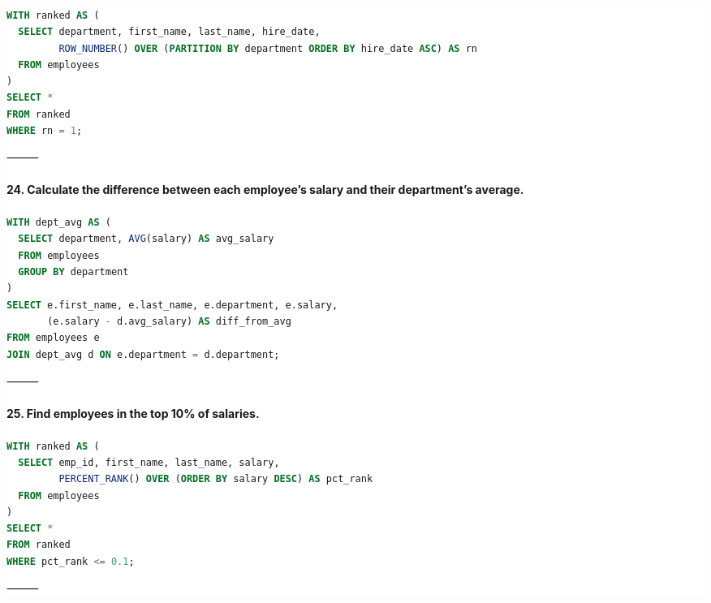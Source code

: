 ~~~sql
WITH ranked AS (
  SELECT department, first_name, last_name, hire_date,
         ROW_NUMBER() OVER (PARTITION BY department ORDER BY hire_date ASC) AS rn
  FROM employees
)
SELECT * 
FROM ranked 
WHERE rn = 1;
~~~

⸻

#### 24.	Calculate the difference between each employee’s salary and their department’s average.

~~~sql
WITH dept_avg AS (
  SELECT department, AVG(salary) AS avg_salary
  FROM employees
  GROUP BY department
)
SELECT e.first_name, e.last_name, e.department, e.salary,
       (e.salary - d.avg_salary) AS diff_from_avg
FROM employees e
JOIN dept_avg d ON e.department = d.department;
~~~

⸻

#### 25.	Find employees in the top 10% of salaries.

~~~sql
WITH ranked AS (
  SELECT emp_id, first_name, last_name, salary,
         PERCENT_RANK() OVER (ORDER BY salary DESC) AS pct_rank
  FROM employees
)
SELECT * 
FROM ranked 
WHERE pct_rank <= 0.1;
~~~

⸻

